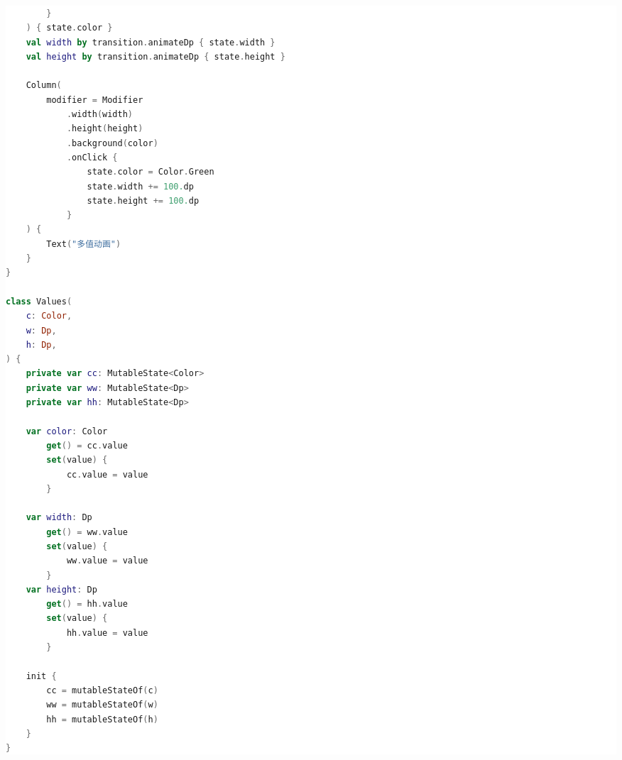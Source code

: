 ```kotlin
        }
    ) { state.color }
    val width by transition.animateDp { state.width }
    val height by transition.animateDp { state.height }

    Column(
        modifier = Modifier
            .width(width)
            .height(height)
            .background(color)
            .onClick {
                state.color = Color.Green
                state.width += 100.dp
                state.height += 100.dp
            }
    ) {
        Text("多值动画")
    }
}

class Values(
    c: Color,
    w: Dp,
    h: Dp,
) {
    private var cc: MutableState<Color>
    private var ww: MutableState<Dp>
    private var hh: MutableState<Dp>

    var color: Color
        get() = cc.value
        set(value) {
            cc.value = value
        }

    var width: Dp
        get() = ww.value
        set(value) {
            ww.value = value
        }
    var height: Dp
        get() = hh.value
        set(value) {
            hh.value = value
        }

    init {
        cc = mutableStateOf(c)
        ww = mutableStateOf(w)
        hh = mutableStateOf(h)
    }
}
```
